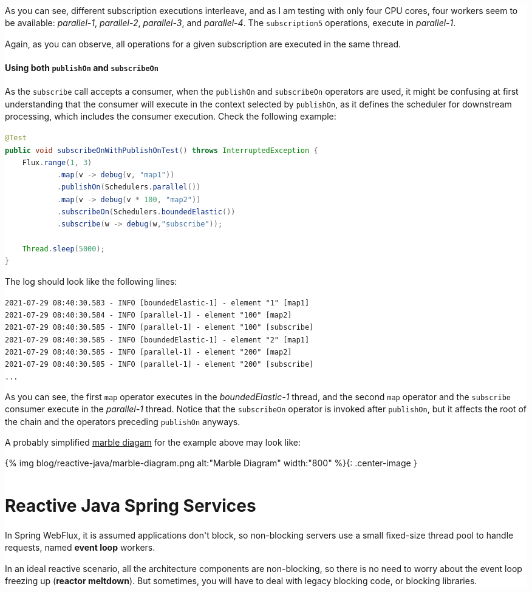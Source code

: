 As you can see, different subscription executions interleave, and as I am testing with only four CPU cores, four workers seem to be available: _parallel-1_, _parallel-2_, _parallel-3_, and _parallel-4_. The `subscription5` operations, execute in _parallel-1_.

Again, as you can observe, all operations for a given subscription are executed in the same thread.

#### Using both `publishOn` and `subscribeOn`

As the `subscribe` call accepts a consumer, when the `publishOn` and `subscribeOn` operators are used, it might be confusing at first understanding that the consumer will execute in the context selected by `publishOn`, as it defines the scheduler for downstream processing, which includes the consumer execution. Check the following example:

```java
@Test
public void subscribeOnWithPublishOnTest() throws InterruptedException {
    Flux.range(1, 3)
            .map(v -> debug(v, "map1"))
            .publishOn(Schedulers.parallel())
            .map(v -> debug(v * 100, "map2"))
            .subscribeOn(Schedulers.boundedElastic())
            .subscribe(w -> debug(w,"subscribe"));

    Thread.sleep(5000);
}
```

The log should look like the following lines:

```
2021-07-29 08:40:30.583 - INFO [boundedElastic-1] - element "1" [map1]
2021-07-29 08:40:30.584 - INFO [parallel-1] - element "100" [map2]
2021-07-29 08:40:30.585 - INFO [parallel-1] - element "100" [subscribe]
2021-07-29 08:40:30.585 - INFO [boundedElastic-1] - element "2" [map1]
2021-07-29 08:40:30.585 - INFO [parallel-1] - element "200" [map2]
2021-07-29 08:40:30.585 - INFO [parallel-1] - element "200" [subscribe]
...
```

As you can see, the first `map` operator executes in the _boundedElastic-1_ thread, and the second `map` operator and the `subscribe` consumer execute in the _parallel-1_ thread. Notice that the `subscribeOn` operator is invoked after `publishOn`, but it affects the root of the chain and the operators preceding `publishOn` anyways.

A probably simplified [marble diagam](https://projectreactor.io/docs/core/release/reference/#howtoReadMarbles) for the example above may look like:

{% img blog/reactive-java/marble-diagram.png alt:"Marble Diagram" width:"800" %}{: .center-image }


# Reactive Java Spring Services

In Spring WebFlux, it is assumed applications don't block, so non-blocking servers use a small fixed-size thread pool to handle requests, named **event loop** workers.

In an ideal reactive scenario, all the architecture components are non-blocking, so there is no need to worry about the event loop freezing up (**reactor meltdown**). But sometimes, you will have to deal with legacy blocking code, or blocking libraries.
